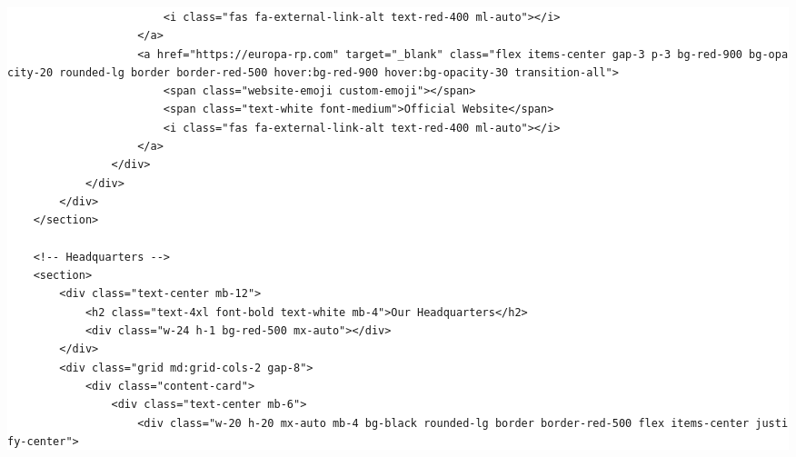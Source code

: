                             <i class="fas fa-external-link-alt text-red-400 ml-auto"></i>
                        </a>
                        <a href="https://europa-rp.com" target="_blank" class="flex items-center gap-3 p-3 bg-red-900 bg-opacity-20 rounded-lg border border-red-500 hover:bg-red-900 hover:bg-opacity-30 transition-all">
                            <span class="website-emoji custom-emoji"></span>
                            <span class="text-white font-medium">Official Website</span>
                            <i class="fas fa-external-link-alt text-red-400 ml-auto"></i>
                        </a>
                    </div>
                </div>
            </div>
        </section>

        <!-- Headquarters -->
        <section>
            <div class="text-center mb-12">
                <h2 class="text-4xl font-bold text-white mb-4">Our Headquarters</h2>
                <div class="w-24 h-1 bg-red-500 mx-auto"></div>
            </div>
            <div class="grid md:grid-cols-2 gap-8">
                <div class="content-card">
                    <div class="text-center mb-6">
                        <div class="w-20 h-20 mx-auto mb-4 bg-black rounded-lg border border-red-500 flex items-center justify-center">